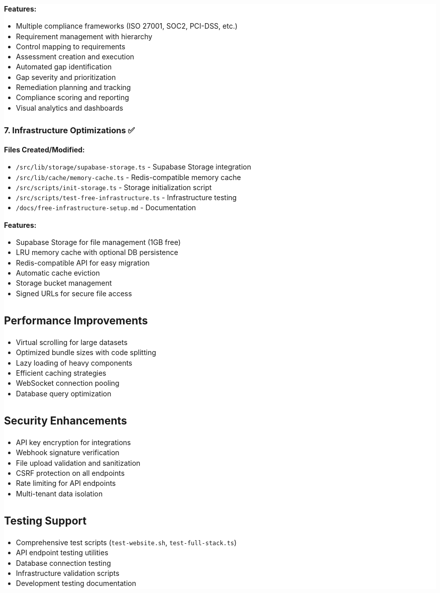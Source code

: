 **Features:**
- Multiple compliance frameworks (ISO 27001, SOC2, PCI-DSS, etc.)
- Requirement management with hierarchy
- Control mapping to requirements
- Assessment creation and execution
- Automated gap identification
- Gap severity and prioritization
- Remediation planning and tracking
- Compliance scoring and reporting
- Visual analytics and dashboards

### 7. Infrastructure Optimizations ✅
**Files Created/Modified:**
- `/src/lib/storage/supabase-storage.ts` - Supabase Storage integration
- `/src/lib/cache/memory-cache.ts` - Redis-compatible memory cache
- `/src/scripts/init-storage.ts` - Storage initialization script
- `/src/scripts/test-free-infrastructure.ts` - Infrastructure testing
- `/docs/free-infrastructure-setup.md` - Documentation

**Features:**
- Supabase Storage for file management (1GB free)
- LRU memory cache with optional DB persistence
- Redis-compatible API for easy migration
- Automatic cache eviction
- Storage bucket management
- Signed URLs for secure file access

## Performance Improvements
- Virtual scrolling for large datasets
- Optimized bundle sizes with code splitting
- Lazy loading of heavy components
- Efficient caching strategies
- WebSocket connection pooling
- Database query optimization

## Security Enhancements
- API key encryption for integrations
- Webhook signature verification
- File upload validation and sanitization
- CSRF protection on all endpoints
- Rate limiting for API endpoints
- Multi-tenant data isolation

## Testing Support
- Comprehensive test scripts (`test-website.sh`, `test-full-stack.ts`)
- API endpoint testing utilities
- Database connection testing
- Infrastructure validation scripts
- Development testing documentation
